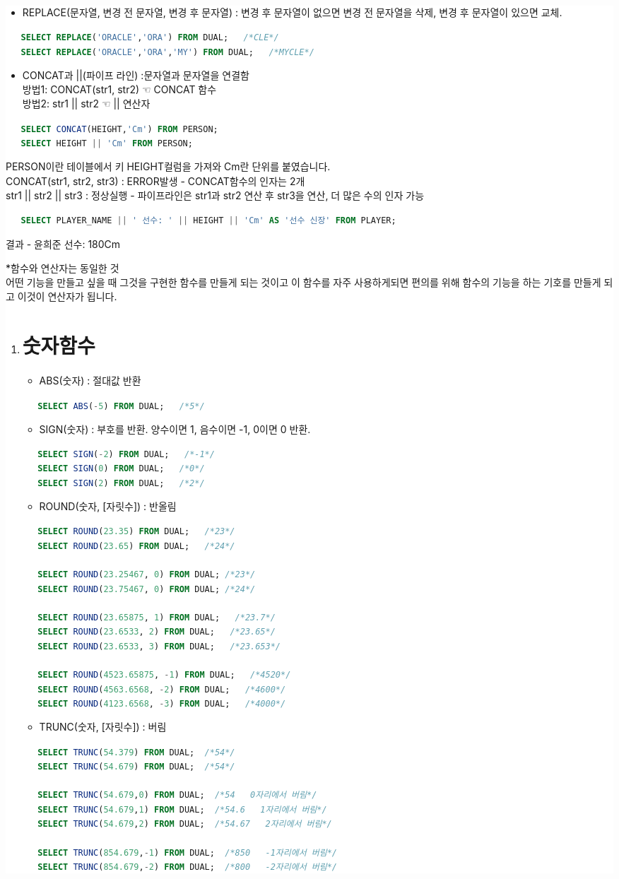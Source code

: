    - REPLACE(문자열, 변경 전 문자열, 변경 후 문자열) : 변경 후 문자열이 없으면 변경 전 문자열을 삭제, 변경 후 문자열이 있으면 교체.
   ```sql
      SELECT REPLACE('ORACLE','ORA') FROM DUAL;   /*CLE*/
      SELECT REPLACE('ORACLE','ORA','MY') FROM DUAL;   /*MYCLE*/
   ```   

   - CONCAT과 ||(파이프 라인) :문자열과 문자열을 연결함       
   방법1: CONCAT(str1, str2) ☜ CONCAT 함수   
   방법2: str1 || str2 ☜ || 연산자   
   ```sql
      SELECT CONCAT(HEIGHT,'Cm') FROM PERSON;
      SELECT HEIGHT || 'Cm' FROM PERSON;
   ```   
   PERSON이란 테이블에서 키 HEIGHT컬럼을 가져와 Cm란 단위를 붙였습니다.   
   CONCAT(str1, str2, str3) : ERROR발생 - CONCAT함수의 인자는 2개   
   str1 || str2 || str3 : 정상실행 - 파이프라인은 str1과 str2 연산 후 str3을 연산, 더 많은 수의 인자 가능   
   ```sql
      SELECT PLAYER_NAME || ' 선수: ' || HEIGHT || 'Cm' AS '선수 신장' FROM PLAYER;
   ```   
   결과 - 윤희준 선수: 180Cm   
   
   *함수와 연산자는 동일한 것   
   어떤 기능을 만들고 싶을 때 그것을 구현한 함수를 만들게 되는 것이고 이 함수를 자주 사용하게되면 편의를 위해 함수의 기능을 하는 기호를 만들게 되고 이것이 연산자가 됩니다.   

1. # 숫자함수   

   - ABS(숫자) : 절대값 반환   
   ```sql
      SELECT ABS(-5) FROM DUAL;   /*5*/
   ```   

   - SIGN(숫자) : 부호를 반환. 양수이면 1, 음수이면 -1, 0이면 0 반환.
   ```sql
      SELECT SIGN(-2) FROM DUAL;   /*-1*/
      SELECT SIGN(0) FROM DUAL;   /*0*/
      SELECT SIGN(2) FROM DUAL;   /*2*/
   ```   

   -  ROUND(숫자, [자릿수]) :  반올림 
   ```sql
      SELECT ROUND(23.35) FROM DUAL;   /*23*/
      SELECT ROUND(23.65) FROM DUAL;   /*24*/
      
      SELECT ROUND(23.25467, 0) FROM DUAL; /*23*/
      SELECT ROUND(23.75467, 0) FROM DUAL; /*24*/

      SELECT ROUND(23.65875, 1) FROM DUAL;   /*23.7*/
      SELECT ROUND(23.6533, 2) FROM DUAL;   /*23.65*/
      SELECT ROUND(23.6533, 3) FROM DUAL;   /*23.653*/

      SELECT ROUND(4523.65875, -1) FROM DUAL;   /*4520*/
      SELECT ROUND(4563.6568, -2) FROM DUAL;   /*4600*/
      SELECT ROUND(4123.6568, -3) FROM DUAL;   /*4000*/
   ```   

   - TRUNC(숫자, [자릿수]) : 버림   
   ```sql
      SELECT TRUNC(54.379) FROM DUAL;  /*54*/
      SELECT TRUNC(54.679) FROM DUAL;  /*54*/

      SELECT TRUNC(54.679,0) FROM DUAL;  /*54   0자리에서 버림*/
      SELECT TRUNC(54.679,1) FROM DUAL;  /*54.6   1자리에서 버림*/
      SELECT TRUNC(54.679,2) FROM DUAL;  /*54.67   2자리에서 버림*/

      SELECT TRUNC(854.679,-1) FROM DUAL;  /*850   -1자리에서 버림*/
      SELECT TRUNC(854.679,-2) FROM DUAL;  /*800   -2자리에서 버림*/
   ```   
